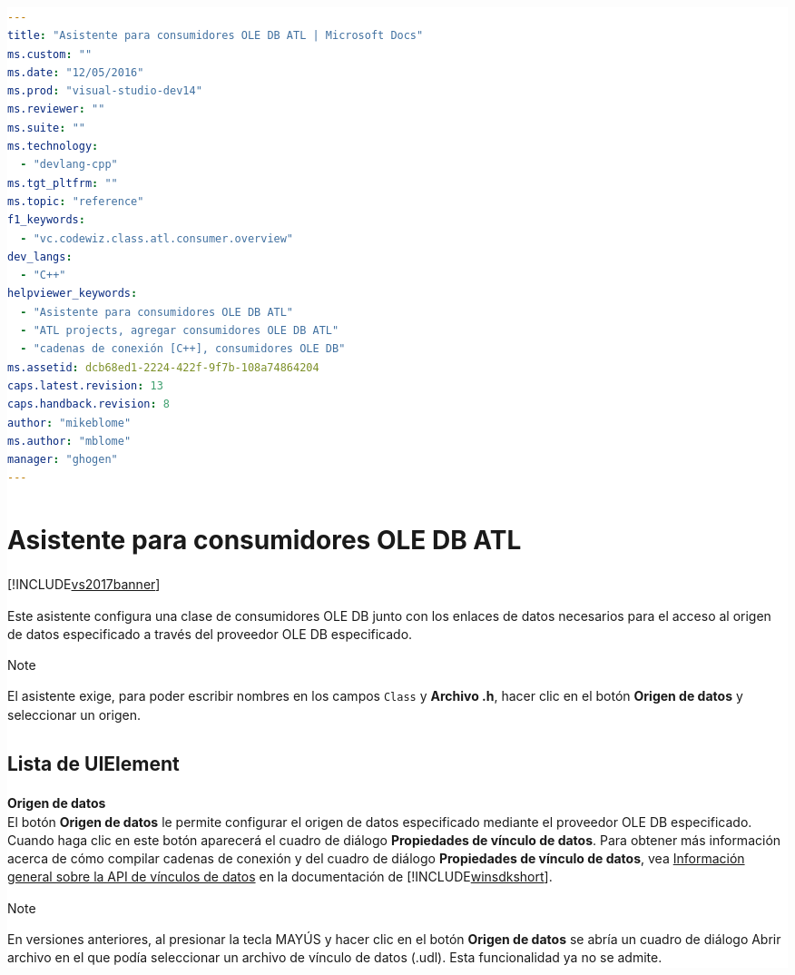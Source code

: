 ```yaml
---
title: "Asistente para consumidores OLE DB ATL | Microsoft Docs"
ms.custom: ""
ms.date: "12/05/2016"
ms.prod: "visual-studio-dev14"
ms.reviewer: ""
ms.suite: ""
ms.technology: 
  - "devlang-cpp"
ms.tgt_pltfrm: ""
ms.topic: "reference"
f1_keywords: 
  - "vc.codewiz.class.atl.consumer.overview"
dev_langs: 
  - "C++"
helpviewer_keywords: 
  - "Asistente para consumidores OLE DB ATL"
  - "ATL projects, agregar consumidores OLE DB ATL"
  - "cadenas de conexión [C++], consumidores OLE DB"
ms.assetid: dcb68ed1-2224-422f-9f7b-108a74864204
caps.latest.revision: 13
caps.handback.revision: 8
author: "mikeblome"
ms.author: "mblome"
manager: "ghogen"
---
```

# Asistente para consumidores OLE DB ATL
[!INCLUDE[vs2017banner](../../assembler/inline/includes/vs2017banner.md)]

Este asistente configura una clase de consumidores OLE DB junto con los enlaces de datos necesarios para el acceso al origen de datos especificado a través del proveedor OLE DB especificado.  
  
> [!NOTE]
>  El asistente exige, para poder escribir nombres en los campos `Class` y **Archivo .h**, hacer clic en el botón **Origen de datos** y seleccionar un origen.  
  
## Lista de UIElement  
 **Origen de datos**  
 El botón **Origen de datos** le permite configurar el origen de datos especificado mediante el proveedor OLE DB especificado.  Cuando haga clic en este botón aparecerá el cuadro de diálogo **Propiedades de vínculo de datos**.  Para obtener más información acerca de cómo compilar cadenas de conexión y del cuadro de diálogo **Propiedades de vínculo de datos**, vea [Información general sobre la API de vínculos de datos](https://msdn.microsoft.com/en-us/library/ms718102.aspx) en la documentación de [!INCLUDE[winsdkshort](../../atl/reference/includes/winsdkshort_md.md)].  
  
> [!NOTE]
>  En versiones anteriores, al presionar la tecla MAYÚS y hacer clic en el botón **Origen de datos** se abría un cuadro de diálogo Abrir archivo en el que podía seleccionar un archivo de vínculo de datos \(.udl\).  Esta funcionalidad ya no se admite.  
  